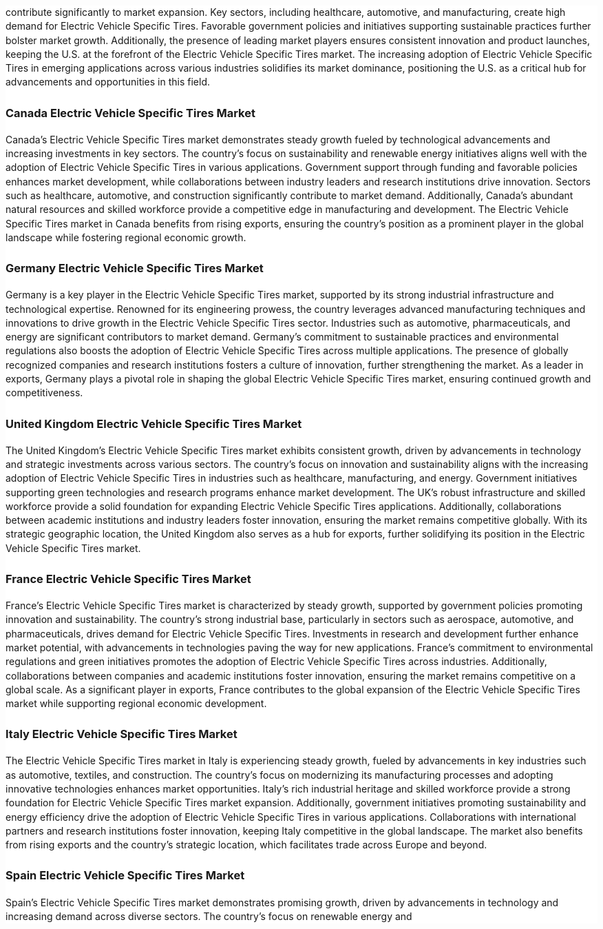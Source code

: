 contribute significantly to market expansion. Key sectors, including healthcare, automotive, and manufacturing, create high demand for Electric Vehicle Specific Tires. Favorable government policies and initiatives supporting sustainable practices further bolster market growth. Additionally, the presence of leading market players ensures consistent innovation and product launches, keeping the U.S. at the forefront of the Electric Vehicle Specific Tires market. The increasing adoption of Electric Vehicle Specific Tires in emerging applications across various industries solidifies its market dominance, positioning the U.S. as a critical hub for advancements and opportunities in this field.</p><h3>Canada Electric Vehicle Specific Tires Market</h3><p>Canada&rsquo;s Electric Vehicle Specific Tires market demonstrates steady growth fueled by technological advancements and increasing investments in key sectors. The country&rsquo;s focus on sustainability and renewable energy initiatives aligns well with the adoption of Electric Vehicle Specific Tires in various applications. Government support through funding and favorable policies enhances market development, while collaborations between industry leaders and research institutions drive innovation. Sectors such as healthcare, automotive, and construction significantly contribute to market demand. Additionally, Canada&rsquo;s abundant natural resources and skilled workforce provide a competitive edge in manufacturing and development. The Electric Vehicle Specific Tires market in Canada benefits from rising exports, ensuring the country&rsquo;s position as a prominent player in the global landscape while fostering regional economic growth.</p><h3>Germany Electric Vehicle Specific Tires Market</h3><p>Germany is a key player in the Electric Vehicle Specific Tires market, supported by its strong industrial infrastructure and technological expertise. Renowned for its engineering prowess, the country leverages advanced manufacturing techniques and innovations to drive growth in the Electric Vehicle Specific Tires sector. Industries such as automotive, pharmaceuticals, and energy are significant contributors to market demand. Germany&rsquo;s commitment to sustainable practices and environmental regulations also boosts the adoption of Electric Vehicle Specific Tires across multiple applications. The presence of globally recognized companies and research institutions fosters a culture of innovation, further strengthening the market. As a leader in exports, Germany plays a pivotal role in shaping the global Electric Vehicle Specific Tires market, ensuring continued growth and competitiveness.</p><h3>United Kingdom Electric Vehicle Specific Tires Market</h3><p>The United Kingdom&rsquo;s Electric Vehicle Specific Tires market exhibits consistent growth, driven by advancements in technology and strategic investments across various sectors. The country&rsquo;s focus on innovation and sustainability aligns with the increasing adoption of Electric Vehicle Specific Tires in industries such as healthcare, manufacturing, and energy. Government initiatives supporting green technologies and research programs enhance market development. The UK&rsquo;s robust infrastructure and skilled workforce provide a solid foundation for expanding Electric Vehicle Specific Tires applications. Additionally, collaborations between academic institutions and industry leaders foster innovation, ensuring the market remains competitive globally. With its strategic geographic location, the United Kingdom also serves as a hub for exports, further solidifying its position in the Electric Vehicle Specific Tires market.</p><h3>France Electric Vehicle Specific Tires Market</h3><p>France&rsquo;s Electric Vehicle Specific Tires market is characterized by steady growth, supported by government policies promoting innovation and sustainability. The country&rsquo;s strong industrial base, particularly in sectors such as aerospace, automotive, and pharmaceuticals, drives demand for Electric Vehicle Specific Tires. Investments in research and development further enhance market potential, with advancements in technologies paving the way for new applications. France&rsquo;s commitment to environmental regulations and green initiatives promotes the adoption of Electric Vehicle Specific Tires across industries. Additionally, collaborations between companies and academic institutions foster innovation, ensuring the market remains competitive on a global scale. As a significant player in exports, France contributes to the global expansion of the Electric Vehicle Specific Tires market while supporting regional economic development.</p><h3>Italy Electric Vehicle Specific Tires Market</h3><p>The Electric Vehicle Specific Tires market in Italy is experiencing steady growth, fueled by advancements in key industries such as automotive, textiles, and construction. The country&rsquo;s focus on modernizing its manufacturing processes and adopting innovative technologies enhances market opportunities. Italy&rsquo;s rich industrial heritage and skilled workforce provide a strong foundation for Electric Vehicle Specific Tires market expansion. Additionally, government initiatives promoting sustainability and energy efficiency drive the adoption of Electric Vehicle Specific Tires in various applications. Collaborations with international partners and research institutions foster innovation, keeping Italy competitive in the global landscape. The market also benefits from rising exports and the country&rsquo;s strategic location, which facilitates trade across Europe and beyond.</p><h3>Spain Electric Vehicle Specific Tires Market</h3><p>Spain&rsquo;s Electric Vehicle Specific Tires market demonstrates promising growth, driven by advancements in technology and increasing demand across diverse sectors. The country&rsquo;s focus on renewable energy and